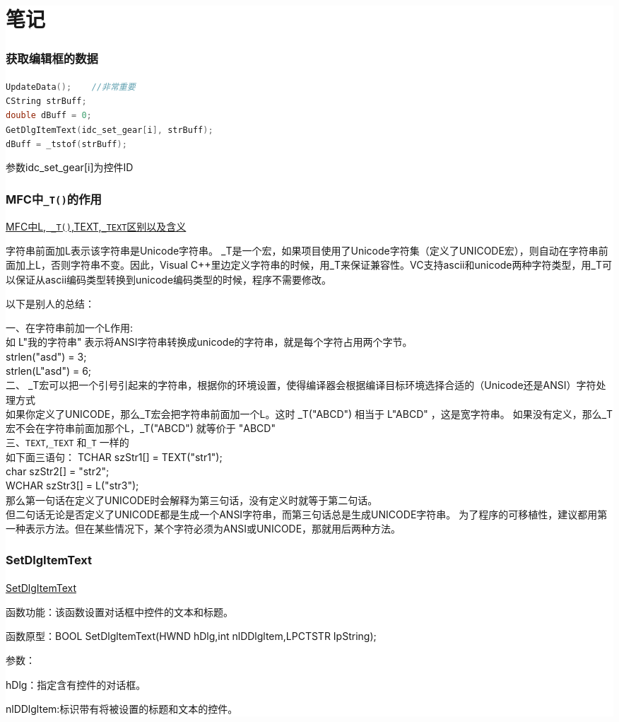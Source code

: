 # 笔记

### 获取编辑框的数据

```c++
UpdateData();    //非常重要
CString strBuff;
double dBuff = 0;
GetDlgItemText(idc_set_gear[i], strBuff);
dBuff = _tstof(strBuff);
```

参数idc_set_gear[i]为控件ID

### MFC中`_T()`的作用

[MFC中L,` _T()`,TEXT,`_TEXT`区别以及含义](http://www.cnblogs.com/RainyBear/p/5217327.html)

字符串前面加L表示该字符串是Unicode字符串。
_T是一个宏，如果项目使用了Unicode字符集（定义了UNICODE宏），则自动在字符串前面加上L，否则字符串不变。因此，Visual C++里边定义字符串的时候，用_T来保证兼容性。VC支持ascii和unicode两种字符类型，用_T可以保证从ascii编码类型转换到unicode编码类型的时候，程序不需要修改。

以下是别人的总结：

一、在字符串前加一个L作用:  
  如 L"我的字符串" 表示将ANSI字符串转换成unicode的字符串，就是每个字符占用两个字节。  
  strlen("asd") = 3;   
  strlen(L"asd") = 6;  
  二、 _T宏可以把一个引号引起来的字符串，根据你的环境设置，使得编译器会根据编译目标环境选择合适的（Unicode还是ANSI）字符处理方式  
  如果你定义了UNICODE，那么_T宏会把字符串前面加一个L。这时 _T("ABCD") 相当于 L"ABCD" ，这是宽字符串。 
  如果没有定义，那么_T宏不会在字符串前面加那个L，_T("ABCD") 就等价于 "ABCD"  
三、`TEXT`,`_TEXT` 和`_T` 一样的  
如下面三语句：
  TCHAR szStr1[] = TEXT("str1");   
  char szStr2[] = "str2";   
  WCHAR szStr3[] = L("str3");   
  那么第一句话在定义了UNICODE时会解释为第三句话，没有定义时就等于第二句话。   
  但二句话无论是否定义了UNICODE都是生成一个ANSI字符串，而第三句话总是生成UNICODE字符串。 
  为了程序的可移植性，建议都用第一种表示方法。但在某些情况下，某个字符必须为ANSI或UNICODE，那就用后两种方法。

### SetDlgItemText

 [SetDlgItemText](http://baike.baidu.com/link?url=MTRmBuQtAnhC5_nXG7zKtSgvH42tmsU2RnKe3Y-PYCwOSBcXdftNl-3Hy07qL5TKeJ6Anz8q60mKm8THjkZIaecD9XjlVYOOpuxN8N3zu2K)

函数功能：该函数设置对话框中控件的文本和标题。

函数原型：BOOL SetDlgltemText(HWND hDlg,int nlDDlgltem,LPCTSTR IpString);

参数：

hDlg：指定含有控件的对话框。

nlDDlgltem:标识带有将被设置的标题和文本的控件。

